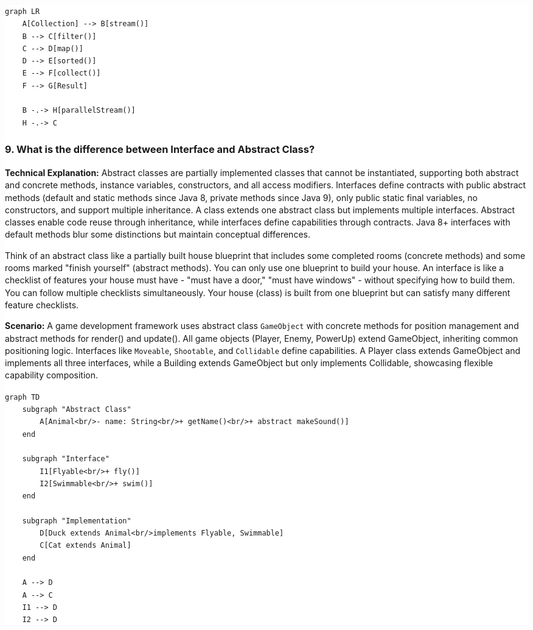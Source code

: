 ```mermaid
graph LR
    A[Collection] --> B[stream()]
    B --> C[filter()]
    C --> D[map()]
    D --> E[sorted()]
    E --> F[collect()]
    F --> G[Result]
    
    B -.-> H[parallelStream()]
    H -.-> C
```

### 9. What is the difference between Interface and Abstract Class?

**Technical Explanation:**
Abstract classes are partially implemented classes that cannot be instantiated, supporting both abstract and concrete methods, instance variables, constructors, and all access modifiers. Interfaces define contracts with public abstract methods (default and static methods since Java 8, private methods since Java 9), only public static final variables, no constructors, and support multiple inheritance. A class extends one abstract class but implements multiple interfaces. Abstract classes enable code reuse through inheritance, while interfaces define capabilities through contracts. Java 8+ interfaces with default methods blur some distinctions but maintain conceptual differences.

Think of an abstract class like a partially built house blueprint that includes some completed rooms (concrete methods) and some rooms marked "finish yourself" (abstract methods). You can only use one blueprint to build your house. An interface is like a checklist of features your house must have - "must have a door," "must have windows" - without specifying how to build them. You can follow multiple checklists simultaneously. Your house (class) is built from one blueprint but can satisfy many different feature checklists.

**Scenario:**
A game development framework uses abstract class `GameObject` with concrete methods for position management and abstract methods for render() and update(). All game objects (Player, Enemy, PowerUp) extend GameObject, inheriting common positioning logic. Interfaces like `Moveable`, `Shootable`, and `Collidable` define capabilities. A Player class extends GameObject and implements all three interfaces, while a Building extends GameObject but only implements Collidable, showcasing flexible capability composition.

```mermaid
graph TD
    subgraph "Abstract Class"
        A[Animal<br/>- name: String<br/>+ getName()<br/>+ abstract makeSound()]
    end
    
    subgraph "Interface"
        I1[Flyable<br/>+ fly()]
        I2[Swimmable<br/>+ swim()]
    end
    
    subgraph "Implementation"
        D[Duck extends Animal<br/>implements Flyable, Swimmable]
        C[Cat extends Animal]
    end
    
    A --> D
    A --> C
    I1 --> D
    I2 --> D
```
